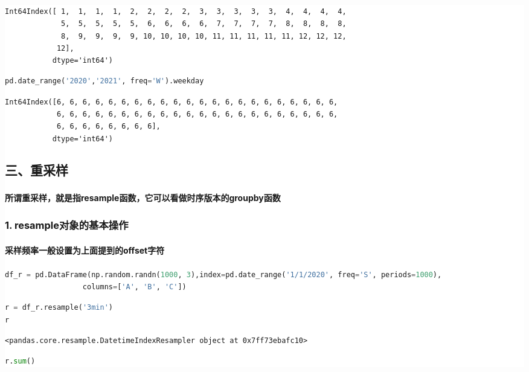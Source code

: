 


    Int64Index([ 1,  1,  1,  1,  2,  2,  2,  2,  3,  3,  3,  3,  3,  4,  4,  4,  4,
                 5,  5,  5,  5,  5,  6,  6,  6,  6,  7,  7,  7,  7,  8,  8,  8,  8,
                 8,  9,  9,  9,  9, 10, 10, 10, 10, 11, 11, 11, 11, 11, 12, 12, 12,
                12],
               dtype='int64')




```python
pd.date_range('2020','2021', freq='W').weekday
```




    Int64Index([6, 6, 6, 6, 6, 6, 6, 6, 6, 6, 6, 6, 6, 6, 6, 6, 6, 6, 6, 6, 6, 6,
                6, 6, 6, 6, 6, 6, 6, 6, 6, 6, 6, 6, 6, 6, 6, 6, 6, 6, 6, 6, 6, 6,
                6, 6, 6, 6, 6, 6, 6, 6],
               dtype='int64')



## 三、重采样

#### 所谓重采样，就是指resample函数，它可以看做时序版本的groupby函数

### 1. resample对象的基本操作
#### 采样频率一般设置为上面提到的offset字符


```python
df_r = pd.DataFrame(np.random.randn(1000, 3),index=pd.date_range('1/1/2020', freq='S', periods=1000),
                  columns=['A', 'B', 'C'])
```


```python
r = df_r.resample('3min')
r
```




    <pandas.core.resample.DatetimeIndexResampler object at 0x7ff73ebafc10>




```python
r.sum()
```




<div>
<style scoped>
    .dataframe tbody tr th:only-of-type {
        vertical-align: middle;
    }
